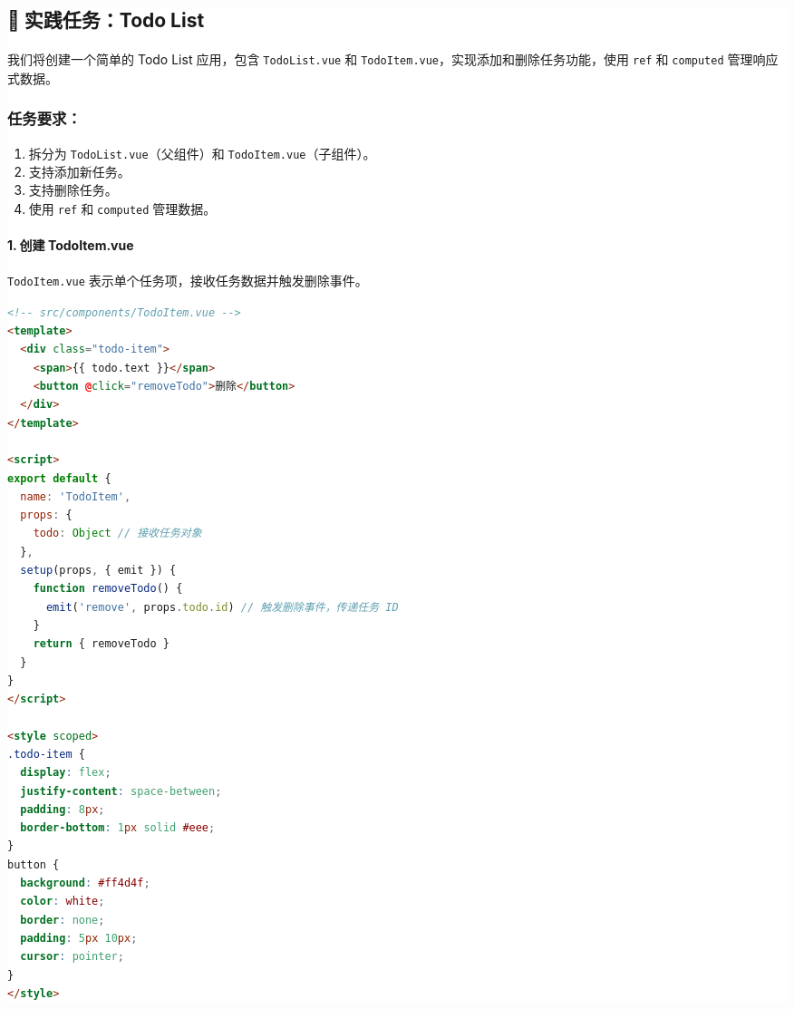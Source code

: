 ## 📝 实践任务：Todo List

我们将创建一个简单的 Todo List 应用，包含 `TodoList.vue` 和 `TodoItem.vue`，实现添加和删除任务功能，使用 `ref` 和 `computed` 管理响应式数据。

### 任务要求：
1. 拆分为 `TodoList.vue`（父组件）和 `TodoItem.vue`（子组件）。
2. 支持添加新任务。
3. 支持删除任务。
4. 使用 `ref` 和 `computed` 管理数据。

#### 1. 创建 TodoItem.vue
`TodoItem.vue` 表示单个任务项，接收任务数据并触发删除事件。

```html
<!-- src/components/TodoItem.vue -->
<template>
  <div class="todo-item">
    <span>{{ todo.text }}</span>
    <button @click="removeTodo">删除</button>
  </div>
</template>

<script>
export default {
  name: 'TodoItem',
  props: {
    todo: Object // 接收任务对象
  },
  setup(props, { emit }) {
    function removeTodo() {
      emit('remove', props.todo.id) // 触发删除事件，传递任务 ID
    }
    return { removeTodo }
  }
}
</script>

<style scoped>
.todo-item {
  display: flex;
  justify-content: space-between;
  padding: 8px;
  border-bottom: 1px solid #eee;
}
button {
  background: #ff4d4f;
  color: white;
  border: none;
  padding: 5px 10px;
  cursor: pointer;
}
</style>
```
